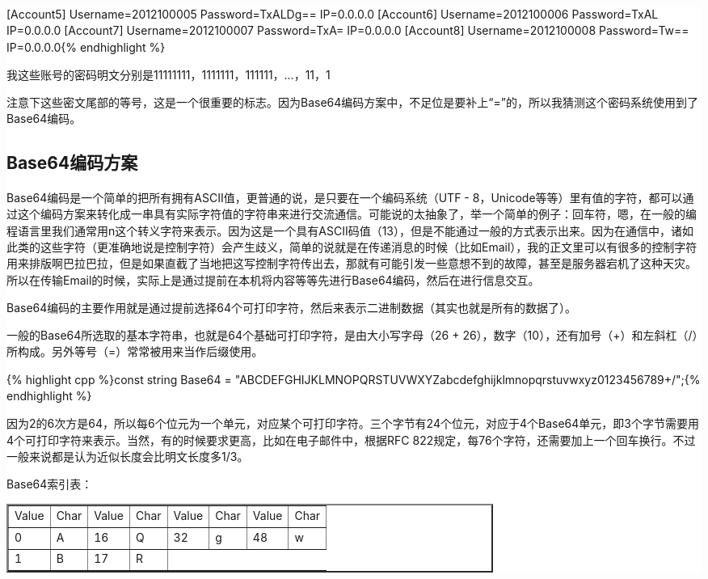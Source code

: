 [Account5]
Username=2012100005
Password=TxALDg==
IP=0.0.0.0
[Account6]
Username=2012100006
Password=TxAL
IP=0.0.0.0
[Account7]
Username=2012100007
Password=TxA=
IP=0.0.0.0
[Account8]
Username=2012100008
Password=Tw==
IP=0.0.0.0{% endhighlight %}

我这些账号的密码明文分别是11111111，1111111，111111，…，11，1

注意下这些密文尾部的等号，这是一个很重要的标志。因为Base64编码方案中，不足位是要补上“=”的，所以我猜测这个密码系统使用到了Base64编码。

## Base64编码方案

Base64编码是一个简单的把所有拥有ASCII值，更普通的说，是只要在一个编码系统（UTF - 8，Unicode等等）里有值的字符，都可以通过这个编码方案来转化成一串具有实际字符值的字符串来进行交流通信。可能说的太抽象了，举一个简单的例子：回车符，嗯，在一般的编程语言里我们通常用n这个转义字符来表示。因为这是一个具有ASCII码值（13），但是不能通过一般的方式表示出来。因为在通信中，诸如此类的这些字符（更准确地说是控制字符）会产生歧义，简单的说就是在传递消息的时候（比如Email），我的正文里可以有很多的控制字符用来排版啊巴拉巴拉，但是如果直截了当地把这写控制字符传出去，那就有可能引发一些意想不到的故障，甚至是服务器宕机了这种天灾。所以在传输Email的时候，实际上是通过提前在本机将内容等等先进行Base64编码，然后在进行信息交互。

Base64编码的主要作用就是通过提前选择64个可打印字符，然后来表示二进制数据（其实也就是所有的数据了）。

一般的Base64所选取的基本字符串，也就是64个基础可打印字符，是由大小写字母（26 + 26），数字（10），还有加号（+）和左斜杠（/）所构成。另外等号（=）常常被用来当作后缀使用。

{% highlight cpp %}const string Base64 = "ABCDEFGHIJKLMNOPQRSTUVWXYZabcdefghijklmnopqrstuvwxyz0123456789+/";{% endhighlight %}

因为2的6次方是64，所以每6个位元为一个单元，对应某个可打印字符。三个字节有24个位元，对应于4个Base64单元，即3个字节需要用4个可打印字符来表示。当然，有的时候要求更高，比如在电子邮件中，根据RFC 822规定，每76个字符，还需要加上一个回车换行。不过一般来说都是认为近似长度会比明文长度多1/3。

Base64索引表：

<table style="width: 602px;" border="2" cellspacing="0" cellpadding="2">
<tbody>
<tr>
<td valign="top">Value</td>
<td valign="top">Char</td>
<td valign="top">Value</td>
<td valign="top">Char</td>
<td valign="top">Value</td>
<td valign="top">Char</td>
<td valign="top">Value</td>
<td valign="top">Char</td>
</tr>
<tr>
<td valign="top">0</td>
<td valign="top">A</td>
<td valign="top">16</td>
<td valign="top">Q</td>
<td valign="top">32</td>
<td valign="top">g</td>
<td valign="top">48</td>
<td valign="top">w</td>
</tr>
<tr>
<td valign="top">1</td>
<td valign="top">B</td>
<td valign="top">17</td>
<td valign="top">R</td>
